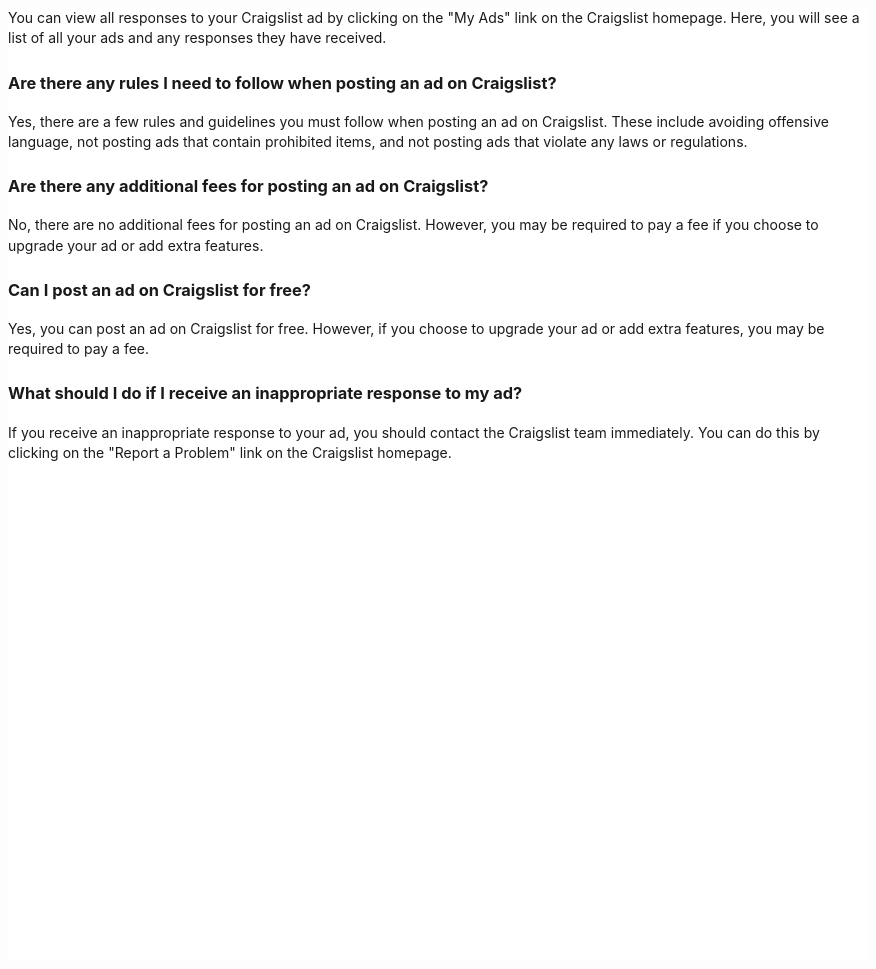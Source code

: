 <p>You can view all responses to your Craigslist ad by clicking on the "My Ads" link on the Craigslist homepage. Here, you will see a list of all your ads and any responses they have received.</p>

<h3>Are there any rules I need to follow when posting an ad on Craigslist?</h3>

<p>Yes, there are a few rules and guidelines you must follow when posting an ad on Craigslist. These include avoiding offensive language, not posting ads that contain prohibited items, and not posting ads that violate any laws or regulations.</p>

<h3>Are there any additional fees for posting an ad on Craigslist?</h3>

<p>No, there are no additional fees for posting an ad on Craigslist. However, you may be required to pay a fee if you choose to upgrade your ad or add extra features.</p>

<h3>Can I post an ad on Craigslist for free?</h3>

<p>Yes, you can post an ad on Craigslist for free. However, if you choose to upgrade your ad or add extra features, you may be required to pay a fee.</p>

<h3>What should I do if I receive an inappropriate response to my ad?</h3>

<p>If you receive an inappropriate response to your ad, you should contact the Craigslist team immediately. You can do this by clicking on the "Report a Problem" link on the Craigslist homepage.</p>

<div style="position: relative; padding-bottom: 56.25%; overflow: hidden"><iframe src="https://www.youtube.com/embed/ZT2acEw-rQ4" frameborder="0" allow="accelerometer; autoplay; clipboard-write; encrypted-media; gyroscope; picture-in-picture; web-share" allowfullscreen style="position: absolute; top: 0; left: 0; width: 100%; height: 100%;"></iframe>
</div>